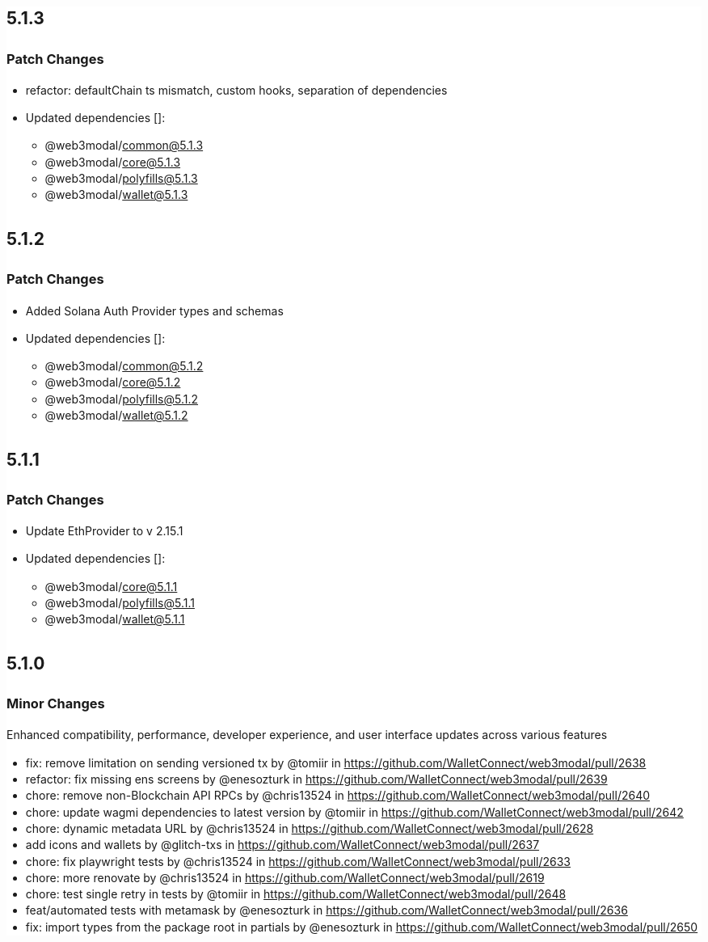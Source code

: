 ## 5.1.3

### Patch Changes

- refactor: defaultChain ts mismatch, custom hooks, separation of dependencies

- Updated dependencies []:
  - @web3modal/common@5.1.3
  - @web3modal/core@5.1.3
  - @web3modal/polyfills@5.1.3
  - @web3modal/wallet@5.1.3

## 5.1.2

### Patch Changes

- Added Solana Auth Provider types and schemas

- Updated dependencies []:
  - @web3modal/common@5.1.2
  - @web3modal/core@5.1.2
  - @web3modal/polyfills@5.1.2
  - @web3modal/wallet@5.1.2

## 5.1.1

### Patch Changes

- Update EthProvider to v 2.15.1

- Updated dependencies []:
  - @web3modal/core@5.1.1
  - @web3modal/polyfills@5.1.1
  - @web3modal/wallet@5.1.1

## 5.1.0

### Minor Changes

Enhanced compatibility, performance, developer experience, and user interface updates across various features

- fix: remove limitation on sending versioned tx by @tomiir in https://github.com/WalletConnect/web3modal/pull/2638
- refactor: fix missing ens screens by @enesozturk in https://github.com/WalletConnect/web3modal/pull/2639
- chore: remove non-Blockchain API RPCs by @chris13524 in https://github.com/WalletConnect/web3modal/pull/2640
- chore: update wagmi dependencies to latest version by @tomiir in https://github.com/WalletConnect/web3modal/pull/2642
- chore: dynamic metadata URL by @chris13524 in https://github.com/WalletConnect/web3modal/pull/2628
- add icons and wallets by @glitch-txs in https://github.com/WalletConnect/web3modal/pull/2637
- chore: fix playwright tests by @chris13524 in https://github.com/WalletConnect/web3modal/pull/2633
- chore: more renovate by @chris13524 in https://github.com/WalletConnect/web3modal/pull/2619
- chore: test single retry in tests by @tomiir in https://github.com/WalletConnect/web3modal/pull/2648
- feat/automated tests with metamask by @enesozturk in https://github.com/WalletConnect/web3modal/pull/2636
- fix: import types from the package root in partials by @enesozturk in https://github.com/WalletConnect/web3modal/pull/2650